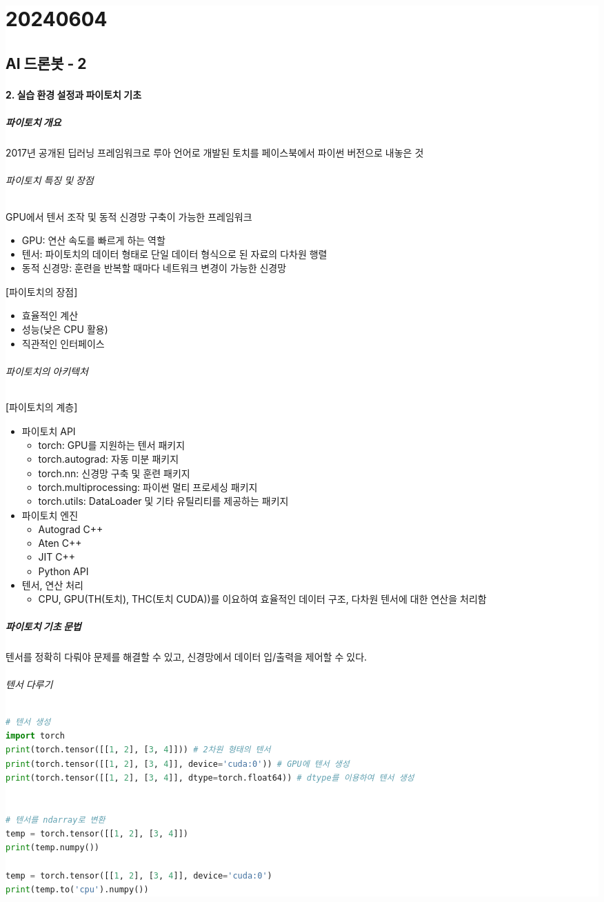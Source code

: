 # 20240604
## AI 드론봇 - 2
#### 2. 실습 환경 설정과 파이토치 기초

##### 파이토치 개요
2017년 공개된 딥러닝 프레임워크로 루아 언어로 개발된 토치를 페이스북에서 파이썬 버전으로 내놓은 것  

###### 파이토치 특징 및 장점
GPU에서 텐서 조작 및 동적 신경망 구축이 가능한 프레임워크  
- GPU: 연산 속도를 빠르게 하는 역할  
- 텐서: 파이토치의 데이터 형태로 단일 데이터 형식으로 된 자료의 다차원 행렬  
- 동적 신경망: 훈련을 반복할 때마다 네트워크 변경이 가능한 신경망  

[파이토치의 장점]  
- 효율적인 계산
- 성능(낮은 CPU 활용)  
- 직관적인 인터페이스

###### 파이토치의 아키텍처
[파이토치의 계층]  
- 파이토치 API
  - torch: GPU를 지원하는 텐서 패키지
  - torch.autograd: 자동 미분 패키지
  - torch.nn: 신경망 구축 및 훈련 패키지
  - torch.multiprocessing: 파이썬 멀티 프로세싱 패키지
  - torch.utils: DataLoader 및 기타 유틸리티를 제공하는 패키지
- 파이토치 엔진
  - Autograd C++
  - Aten C++
  - JIT C++
  - Python API  
- 텐서, 연산 처리  
  - CPU, GPU(TH(토치), THC(토치 CUDA))를 이요하여 효율적인 데이터 구조, 다차원 텐서에 대한 연산을 처리함  

##### 파이토치 기초 문법
텐서를 정확히 다뤄야 문제를 해결할 수 있고, 신경망에서 데이터 입/출력을 제어할 수 있다.  

###### 텐서 다루기

``` python
# 텐서 생성
import torch
print(torch.tensor([[1, 2], [3, 4]])) # 2차원 형태의 텐서
print(torch.tensor([[1, 2], [3, 4]], device='cuda:0')) # GPU에 텐서 생성
print(torch.tensor([[1, 2], [3, 4]], dtype=torch.float64)) # dtype를 이용하여 텐서 생성


# 텐서를 ndarray로 변환
temp = torch.tensor([[1, 2], [3, 4]])
print(temp.numpy())

temp = torch.tensor([[1, 2], [3, 4]], device='cuda:0')
print(temp.to('cpu').numpy())
```
